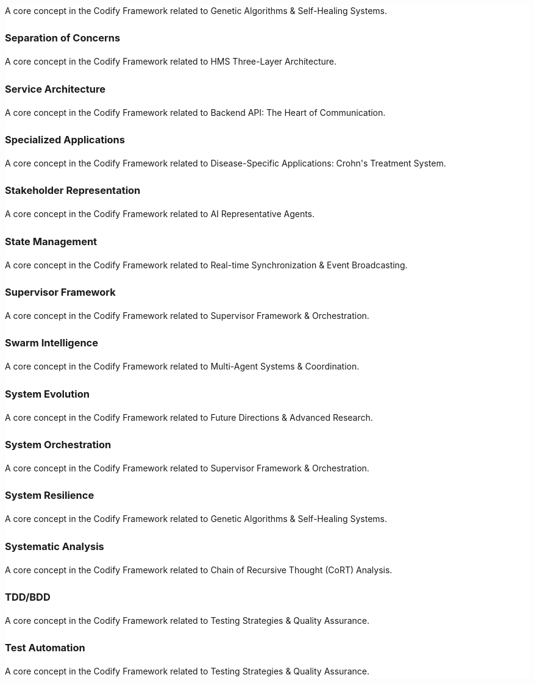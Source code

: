 A core concept in the Codify Framework related to Genetic Algorithms & Self-Healing Systems.

### Separation of Concerns

A core concept in the Codify Framework related to HMS Three-Layer Architecture.

### Service Architecture

A core concept in the Codify Framework related to Backend API: The Heart of Communication.

### Specialized Applications

A core concept in the Codify Framework related to Disease-Specific Applications: Crohn's Treatment System.

### Stakeholder Representation

A core concept in the Codify Framework related to AI Representative Agents.

### State Management

A core concept in the Codify Framework related to Real-time Synchronization & Event Broadcasting.

### Supervisor Framework

A core concept in the Codify Framework related to Supervisor Framework & Orchestration.

### Swarm Intelligence

A core concept in the Codify Framework related to Multi-Agent Systems & Coordination.

### System Evolution

A core concept in the Codify Framework related to Future Directions & Advanced Research.

### System Orchestration

A core concept in the Codify Framework related to Supervisor Framework & Orchestration.

### System Resilience

A core concept in the Codify Framework related to Genetic Algorithms & Self-Healing Systems.

### Systematic Analysis

A core concept in the Codify Framework related to Chain of Recursive Thought (CoRT) Analysis.

### TDD/BDD

A core concept in the Codify Framework related to Testing Strategies & Quality Assurance.

### Test Automation

A core concept in the Codify Framework related to Testing Strategies & Quality Assurance.
